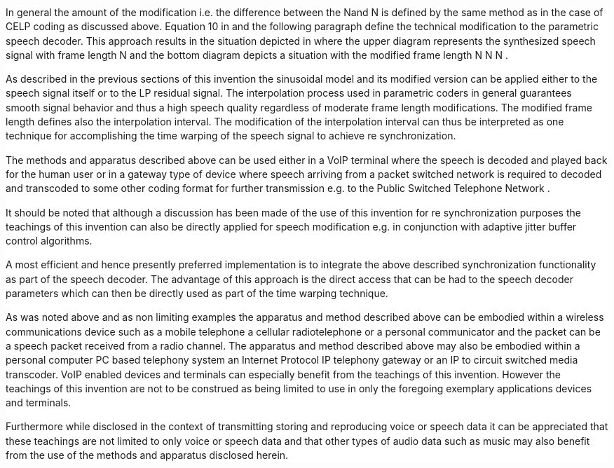In general the amount of the modification i.e. the difference between the Nand N is defined by the same method as in the case of CELP coding as discussed above. Equation 10 in and the following paragraph define the technical modification to the parametric speech decoder. This approach results in the situation depicted in where the upper diagram represents the synthesized speech signal with frame length N and the bottom diagram depicts a situation with the modified frame length N N N .

As described in the previous sections of this invention the sinusoidal model and its modified version can be applied either to the speech signal itself or to the LP residual signal. The interpolation process used in parametric coders in general guarantees smooth signal behavior and thus a high speech quality regardless of moderate frame length modifications. The modified frame length defines also the interpolation interval. The modification of the interpolation interval can thus be interpreted as one technique for accomplishing the time warping of the speech signal to achieve re synchronization.

The methods and apparatus described above can be used either in a VoIP terminal where the speech is decoded and played back for the human user or in a gateway type of device where speech arriving from a packet switched network is required to decoded and transcoded to some other coding format for further transmission e.g. to the Public Switched Telephone Network .

It should be noted that although a discussion has been made of the use of this invention for re synchronization purposes the teachings of this invention can also be directly applied for speech modification e.g. in conjunction with adaptive jitter buffer control algorithms.

A most efficient and hence presently preferred implementation is to integrate the above described synchronization functionality as part of the speech decoder. The advantage of this approach is the direct access that can be had to the speech decoder parameters which can then be directly used as part of the time warping technique.

As was noted above and as non limiting examples the apparatus and method described above can be embodied within a wireless communications device such as a mobile telephone a cellular radiotelephone or a personal communicator and the packet can be a speech packet received from a radio channel. The apparatus and method described above may also be embodied within a personal computer PC based telephony system an Internet Protocol IP telephony gateway or an IP to circuit switched media transcoder. VoIP enabled devices and terminals can especially benefit from the teachings of this invention. However the teachings of this invention are not to be construed as being limited to use in only the foregoing exemplary applications devices and terminals.

Furthermore while disclosed in the context of transmitting storing and reproducing voice or speech data it can be appreciated that these teachings are not limited to only voice or speech data and that other types of audio data such as music may also benefit from the use of the methods and apparatus disclosed herein.


